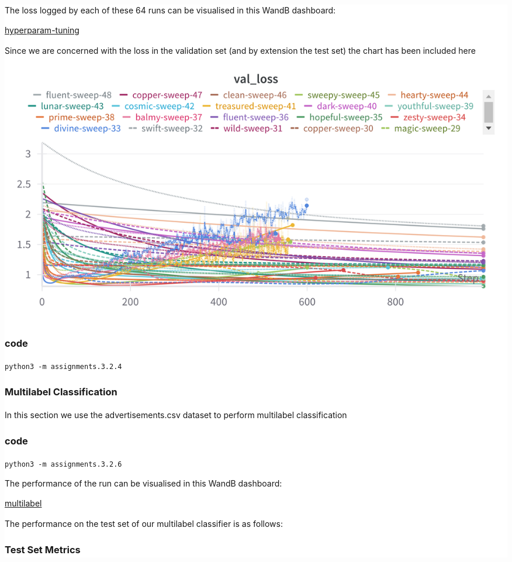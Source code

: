 The loss logged by each of these 64 runs can be visualised in this WandB dashboard:

[hyperparam-tuning](https://wandb.ai/autrio-das-international-institute-of-information-techno/SMAI-A3-MLP/sweeps/jcu1wj7v/workspace)

Since we are concerned with the loss in the validation set (and by extension the test set) 
the chart has been included here
![val loss](figures/val_loss.png)

### code
```console
python3 -m assignments.3.2.4
```

### Multilabel Classification

In this section we use the advertisements.csv dataset to perform multilabel classification

### code
```console
python3 -m assignments.3.2.6
```

The performance of the run can be visualised in this WandB dashboard:

[multilabel](https://wandb.ai/autrio-das-international-institute-of-information-techno/SMAI-A3-MLP-MultiLabel/runs/9o5agp16)

The performance on the test set of our multilabel classifier is as follows:

### Test Set Metrics
